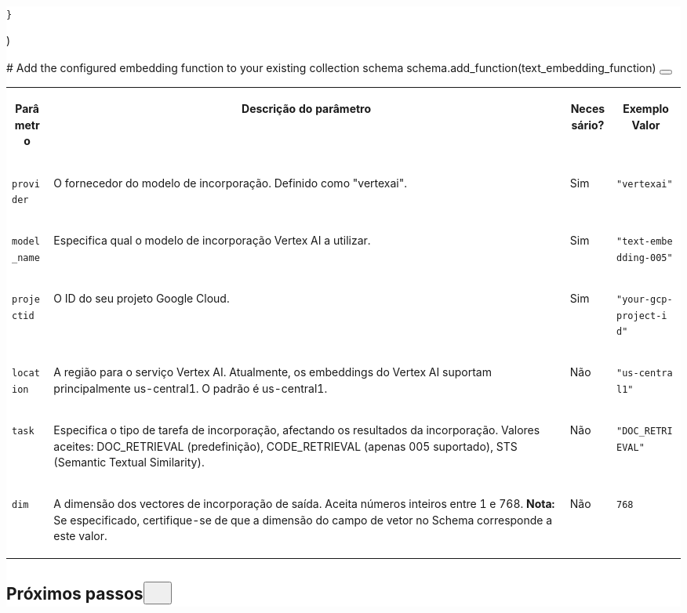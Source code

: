     }
)

<span class="hljs-comment"># Add the configured embedding function to your existing collection schema</span>
schema.add_function(text_embedding_function)
<button class="copy-code-btn"></button></code></pre>
<table>
   <tr>
     <th><p><strong>Parâmetro</strong></p></th>
     <th><p><strong>Descrição do parâmetro</strong></p></th>
     <th><p><strong>Necessário?</strong></p></th>
     <th><p><strong>Exemplo Valor</strong></p></th>
   </tr>
   <tr>
     <td><p><code translate="no">provider</code></p></td>
     <td><p>O fornecedor do modelo de incorporação. Definido como "vertexai".</p></td>
     <td><p>Sim</p></td>
     <td><p><code translate="no">"vertexai"</code></p></td>
   </tr>
   <tr>
     <td><p><code translate="no">model_name</code></p></td>
     <td><p>Especifica qual o modelo de incorporação Vertex AI a utilizar.</p></td>
     <td><p>Sim</p></td>
     <td><p><code translate="no">"text-embedding-005"</code></p></td>
   </tr>
   <tr>
     <td><p><code translate="no">projectid</code></p></td>
     <td><p>O ID do seu projeto Google Cloud.</p></td>
     <td><p>Sim</p></td>
     <td><p><code translate="no">"your-gcp-project-id"</code></p></td>
   </tr>
   <tr>
     <td><p><code translate="no">location</code></p></td>
     <td><p>A região para o serviço Vertex AI. Atualmente, os embeddings do Vertex AI suportam principalmente us-central1. O padrão é us-central1.</p></td>
     <td><p>Não</p></td>
     <td><p><code translate="no">"us-central1"</code></p></td>
   </tr>
   <tr>
     <td><p><code translate="no">task</code></p></td>
     <td><p>Especifica o tipo de tarefa de incorporação, afectando os resultados da incorporação. Valores aceites: DOC_RETRIEVAL (predefinição), CODE_RETRIEVAL (apenas 005 suportado), STS (Semantic Textual Similarity).</p></td>
     <td><p>Não</p></td>
     <td><p><code translate="no">"DOC_RETRIEVAL"</code></p></td>
   </tr>
   <tr>
     <td><p><code translate="no">dim</code></p></td>
     <td><p>A dimensão dos vectores de incorporação de saída. Aceita números inteiros entre 1 e 768. <strong>Nota:</strong> Se especificado, certifique-se de que a dimensão do campo de vetor no Schema corresponde a este valor.</p></td>
     <td><p>Não</p></td>
     <td><p><code translate="no">768</code></p></td>
   </tr>
</table>
<h2 id="Next-steps" class="common-anchor-header">Próximos passos<button data-href="#Next-steps" class="anchor-icon" translate="no">
      <svg translate="no"
        aria-hidden="true"
        focusable="false"
        height="20"
        version="1.1"
        viewBox="0 0 16 16"